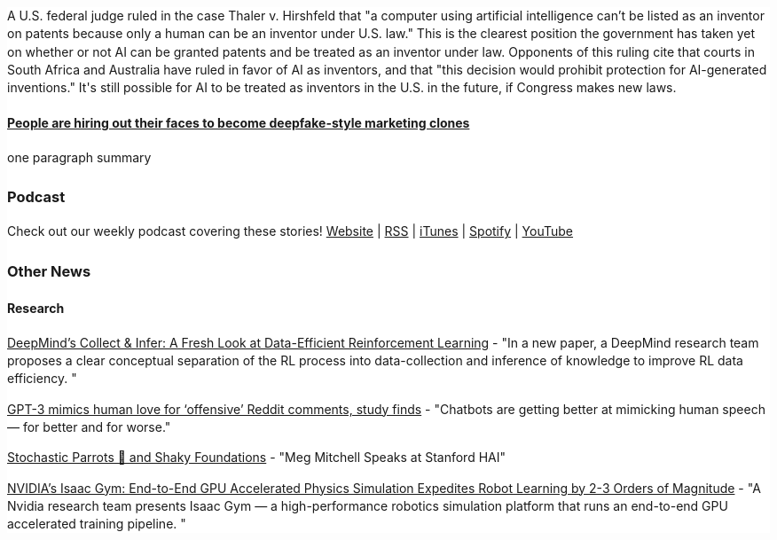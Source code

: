 A U.S. federal judge ruled in the case Thaler v. Hirshfeld that "a computer using artificial intelligence can’t be listed as an inventor on patents because only a human can be an inventor under U.S. law."
This is the clearest position the government has taken yet on whether or not AI can be granted patents and be treated as an inventor under law.
Opponents of this ruling cite that courts in South Africa and Australia have ruled in favor of AI as inventors, and that "this decision would prohibit protection for AI-generated inventions."
It's still possible for AI to be treated as inventors in the U.S. in the future, if Congress makes new laws.

#### [People are hiring out their faces to become deepfake-style marketing clones](https://www.technologyreview.com/2021/08/27/1033879/people-hiring-faces-work-deepfake-ai-marketing-clones/)

one paragraph summary


### Podcast

Check out our weekly podcast covering these stories!
[Website](https://aitalk.podbean.com) \|
[RSS](https://feed.podbean.com/aitalk/feed.xml) \| 
[iTunes](https://podcasts.apple.com/us/podcast/lets-talk-ai/id1502782720) \|
[Spotify](https://open.spotify.com/show/17HiNdxcoKJLLNibIAyUch) \| 
[YouTube](https://www.youtube.com/channel/UCKARTq-t5SPMzwtft8FWwnA)
<iframe title="Let's Talk AI" id="multi_iframe" class="podcast_embed"
 src="https://www.podbean.com/media/player/multi?playlist=http%3A%2F%2Fplaylist.podbean.com%2F7703921%2Fplaylist_multi.xml&vjs=1&kdsowie31j4k1jlf913=4975ccdd28d39e38bf5a1ccaf0c6ca4337fa996b&size=430&skin=9&episode_list_bg=%23ffffff&bg_left=%23000000&bg_mid=%230c5056&bg_right=%232a1844&podcast_title_color=%23c4c4c4&episode_title_color=%23ffffff&auto=0&share=1&fonts=Helvetica&download=0&rtl=0&show_playlist_recent_number=10&pbad=1" 
 scrolling="yes" allowfullscreen="" width="100%" height="330" frameborder="0"></iframe>

### Other News
#### Research

[DeepMind’s Collect & Infer: A Fresh Look at Data-Efficient Reinforcement Learning](https://medium.com/syncedreview/deepminds-collect-infer-a-fresh-look-at-data-efficient-reinforcement-learning-75b0278c1056) - "In a new paper, a DeepMind research team proposes a clear conceptual separation of the RL process into data-collection and inference of knowledge to improve RL data efficiency. "

[GPT-3 mimics human love for ‘offensive’ Reddit comments, study finds](https://thenextweb.com/news/gpt-3-and-humans-twice-as-likely-agree-with-offensive-reddit-comments-chatbots) - "Chatbots are getting better at mimicking human speech — for better and for worse."

[Stochastic Parrots 🦜 and Shaky Foundations](https://ruth.substack.com/p/stochastic-parrots-and-shaky-foundations) - "Meg Mitchell Speaks at Stanford HAI"

[NVIDIA’s Isaac Gym: End-to-End GPU Accelerated Physics Simulation Expedites Robot Learning by 2-3 Orders of Magnitude](https://syncedreview.com/2021/09/01/deepmind-podracer-tpu-based-rl-frameworks-deliver-exceptional-performance-at-low-cost-95/) - "A Nvidia research team presents Isaac Gym — a high-performance robotics simulation platform that runs an end-to-end GPU accelerated training pipeline. "
